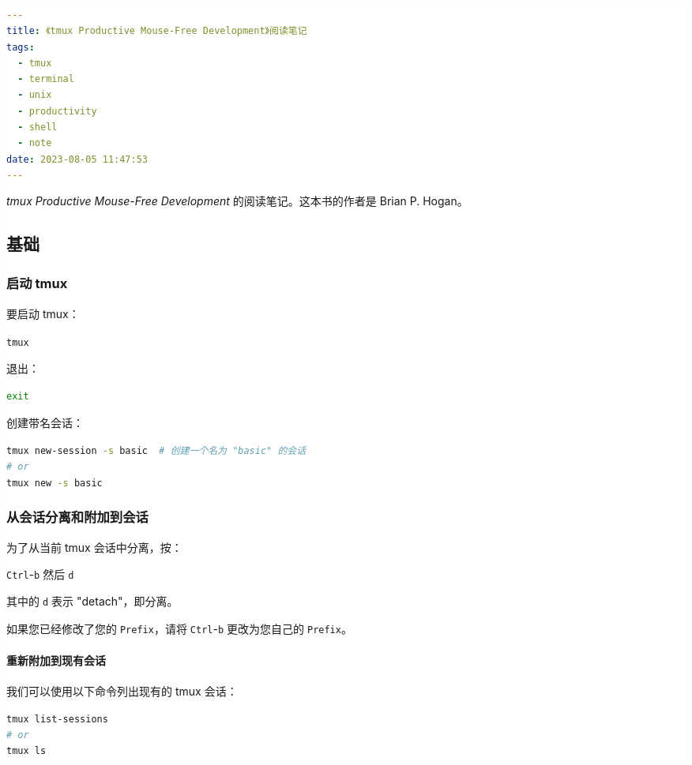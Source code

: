 ```yaml
---
title: 《tmux Productive Mouse-Free Development》阅读笔记
tags:
  - tmux
  - terminal
  - unix
  - productivity
  - shell
  - note
date: 2023-08-05 11:47:53
---
```


_tmux Productive Mouse-Free Development_ 的阅读笔记。这本书的作者是 Brian P. Hogan。



## 基础

### 启动 tmux

要启动 tmux：

```bash
tmux
```

退出：

```bash
exit
```

创建带名会话：

```bash
tmux new-session -s basic  # 创建一个名为 "basic" 的会话
# or
tmux new -s basic
```

### 从会话分离和附加到会话

为了从当前 tmux 会话中分离，按：

`Ctrl`-`b` 然后 `d`

其中的 `d` 表示 "detach"，即分离。

如果您已经修改了您的 `Prefix`，请将 `Ctrl`-`b` 更改为您自己的 `Prefix`。

#### 重新附加到现有会话

我们可以使用以下命令列出现有的 tmux 会话：

```bash
tmux list-sessions
# or
tmux ls
```
